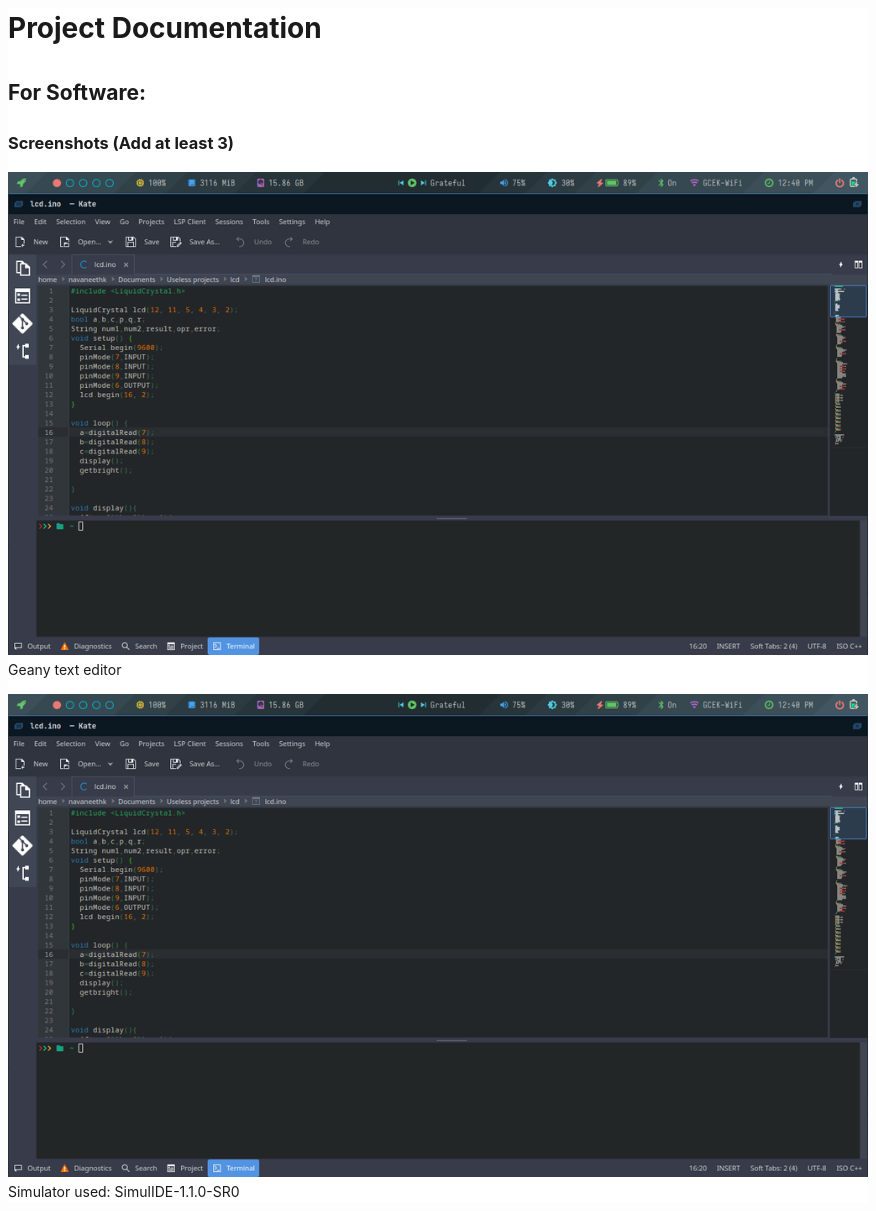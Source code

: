 # Project Documentation

## For Software:

### Screenshots (Add at least 3)

![image alt](https://raw.githubusercontent.com/Navaneeth6105/useless_project/a6a58935e07ebb35071834d8cca37d1a093afb63/image.png)
 Geany text editor 

![image alt](https://raw.githubusercontent.com/Navaneeth6105/useless_project/4e0e7dbcbe8e56ff968dd67e55453a64cab9d809/image.png)
Simulator used: SimulIDE-1.1.0-SR0
